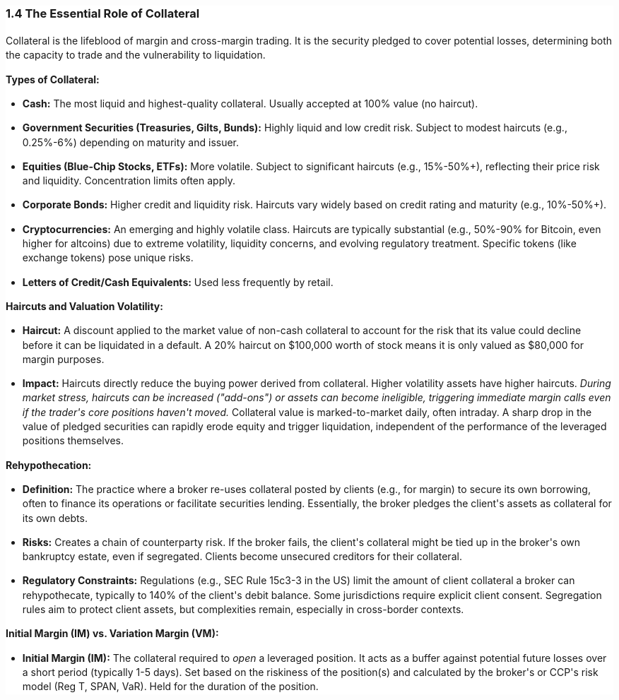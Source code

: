 ### 1.4 The Essential Role of Collateral

Collateral is the lifeblood of margin and cross-margin trading. It is the security pledged to cover potential losses, determining both the capacity to trade and the vulnerability to liquidation.

**Types of Collateral:**

*   **Cash:** The most liquid and highest-quality collateral. Usually accepted at 100% value (no haircut).

*   **Government Securities (Treasuries, Gilts, Bunds):** Highly liquid and low credit risk. Subject to modest haircuts (e.g., 0.25%-6%) depending on maturity and issuer.

*   **Equities (Blue-Chip Stocks, ETFs):** More volatile. Subject to significant haircuts (e.g., 15%-50%+), reflecting their price risk and liquidity. Concentration limits often apply.

*   **Corporate Bonds:** Higher credit and liquidity risk. Haircuts vary widely based on credit rating and maturity (e.g., 10%-50%+).

*   **Cryptocurrencies:** An emerging and highly volatile class. Haircuts are typically substantial (e.g., 50%-90% for Bitcoin, even higher for altcoins) due to extreme volatility, liquidity concerns, and evolving regulatory treatment. Specific tokens (like exchange tokens) pose unique risks.

*   **Letters of Credit/Cash Equivalents:** Used less frequently by retail.

**Haircuts and Valuation Volatility:**

*   **Haircut:** A discount applied to the market value of non-cash collateral to account for the risk that its value could decline before it can be liquidated in a default. A 20% haircut on $100,000 worth of stock means it is only valued as $80,000 for margin purposes.

*   **Impact:** Haircuts directly reduce the buying power derived from collateral. Higher volatility assets have higher haircuts. *During market stress, haircuts can be increased ("add-ons") or assets can become ineligible, triggering immediate margin calls even if the trader's core positions haven't moved.* Collateral value is marked-to-market daily, often intraday. A sharp drop in the value of pledged securities can rapidly erode equity and trigger liquidation, independent of the performance of the leveraged positions themselves.

**Rehypothecation:**

*   **Definition:** The practice where a broker re-uses collateral posted by clients (e.g., for margin) to secure its own borrowing, often to finance its operations or facilitate securities lending. Essentially, the broker pledges the client's assets as collateral for its own debts.

*   **Risks:** Creates a chain of counterparty risk. If the broker fails, the client's collateral might be tied up in the broker's own bankruptcy estate, even if segregated. Clients become unsecured creditors for their collateral.

*   **Regulatory Constraints:** Regulations (e.g., SEC Rule 15c3-3 in the US) limit the amount of client collateral a broker can rehypothecate, typically to 140% of the client's debit balance. Some jurisdictions require explicit client consent. Segregation rules aim to protect client assets, but complexities remain, especially in cross-border contexts.

**Initial Margin (IM) vs. Variation Margin (VM):**

*   **Initial Margin (IM):** The collateral required to *open* a leveraged position. It acts as a buffer against potential future losses over a short period (typically 1-5 days). Set based on the riskiness of the position(s) and calculated by the broker's or CCP's risk model (Reg T, SPAN, VaR). Held for the duration of the position.
